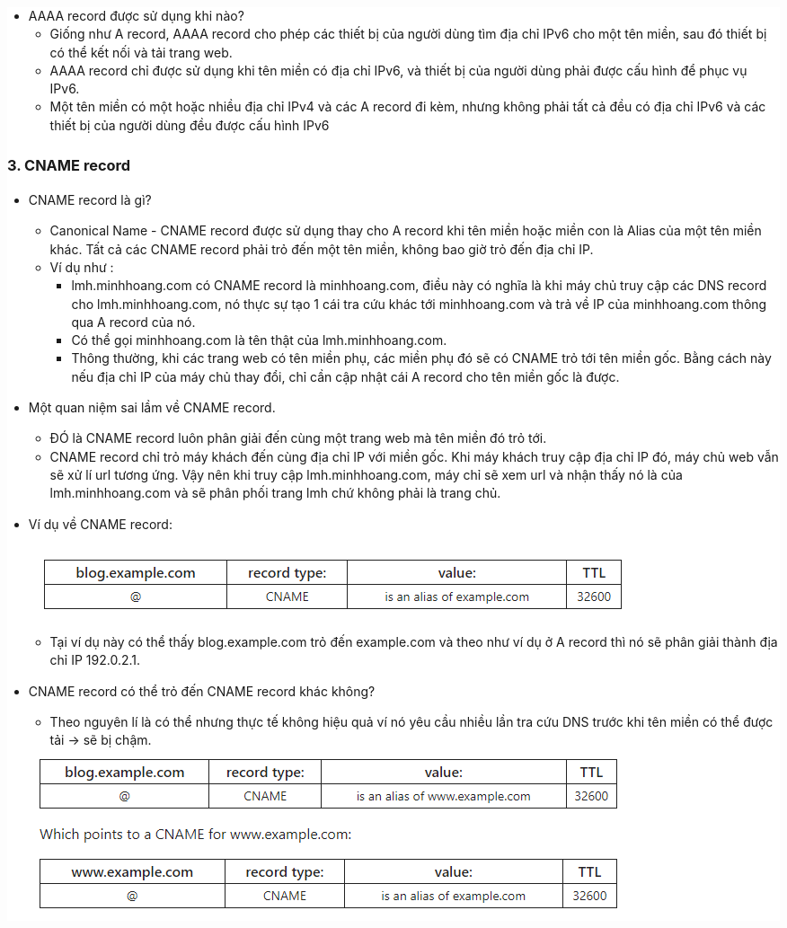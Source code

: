 - AAAA record được sử dụng khi nào?
    + Giống như A record, AAAA record cho phép các thiết bị của người dùng tìm địa chỉ IPv6 cho một tên miền, sau đó thiết bị có thể kết nối và tải trang web.
    + AAAA record chỉ được sử dụng khi tên miền có địa chỉ IPv6, và thiết bị của người dùng phải được cấu hình để phục vụ IPv6. 
    + Một tên miền có một hoặc nhiều địa chỉ IPv4 và các A record đi kèm, nhưng không phải tất cả đều có địa chỉ IPv6 và các thiết bị của người dùng đều được cấu hình IPv6
### 3. CNAME record
- CNAME record là gì?
    + Canonical Name - CNAME record được sử dụng thay cho A record khi tên miền hoặc miền con là Alias của một tên miền khác. Tất cả các CNAME record phải trỏ đến một tên miền, không bao giờ trỏ đến địa chỉ IP.
    + Ví dụ như :
        + lmh.minhhoang.com có CNAME record là minhhoang.com, điều này có nghĩa là khi máy chủ truy cập các DNS record cho lmh.minhhoang.com, nó thực sự tạo 1 cái tra cứu khác tới minhhoang.com và trả về IP của minhhoang.com thông qua A record của nó.
        + Có thể gọi minhhoang.com là tên thật của lmh.minhhoang.com.
        + Thông thường, khi các trang web có tên miền phụ, các miền phụ đó sẽ có CNAME trỏ tới tên miền gốc. Bằng cách này nếu địa chỉ IP của máy chủ thay đổi, chỉ cần cập nhật cái A record cho tên miền gốc là được.
- Một quan niệm sai lầm về CNAME record.
    + ĐÓ là CNAME record luôn phân giải đến cùng một trang web mà tên miền đó trỏ tới.
    + CNAME record chỉ trỏ máy khách đến cùng địa chỉ IP với miền gốc. Khi máy khách truy cập địa chỉ IP đó, máy chủ web vẫn sẽ xử lí url tương ứng. Vậy nên khi truy cập lmh.minhhoang.com, máy chỉ sẽ xem url và nhận thấy nó là của lmh.minhhoang.com và sẽ phân phối trang lmh chứ không phải là trang chủ.
- Ví dụ về CNAME record: 

    <img src="image/3.PNG">

    + Tại ví dụ này có thể thấy blog.example.com trỏ đến example.com và theo như ví dụ ở A record thì nó sẽ phân giải thành địa chỉ IP 192.0.2.1.
- CNAME record có thể trỏ đến CNAME record khác không?
    + Theo nguyên lí là có thể nhưng thực tế không hiệu quả ví nó yêu cầu nhiều lần tra cứu DNS trước khi tên miền có thể được tải -> sẽ bị chậm.

    <img src="image/4.PNG">
